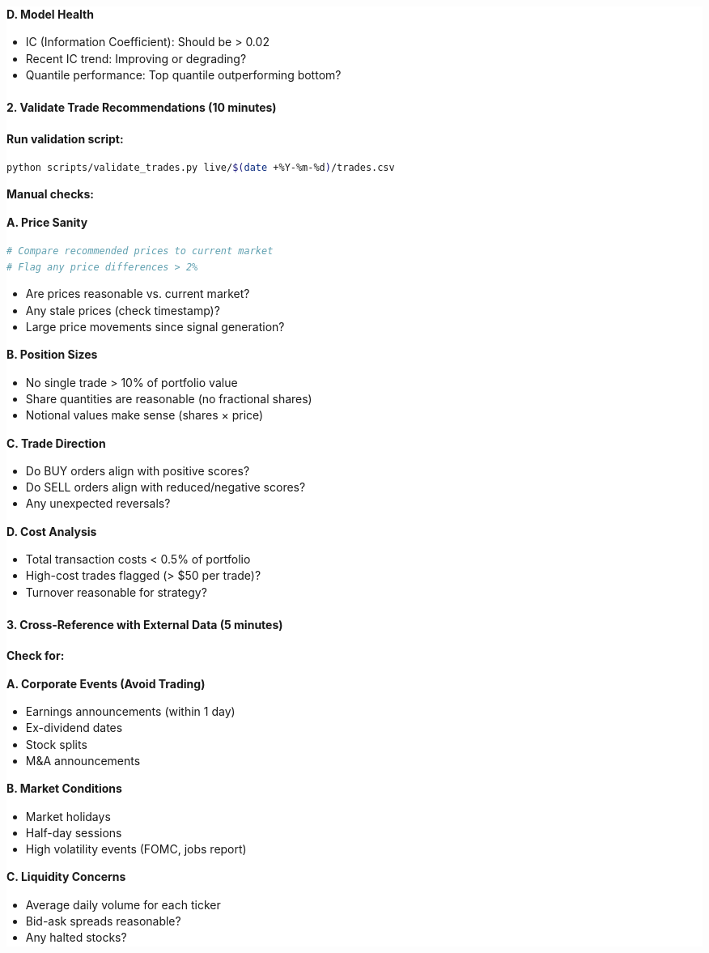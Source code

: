**D. Model Health**
- IC (Information Coefficient): Should be > 0.02
- Recent IC trend: Improving or degrading?
- Quantile performance: Top quantile outperforming bottom?

#### **2. Validate Trade Recommendations (10 minutes)**

**Run validation script:**
```bash
python scripts/validate_trades.py live/$(date +%Y-%m-%d)/trades.csv
```

**Manual checks:**

**A. Price Sanity**
```bash
# Compare recommended prices to current market
# Flag any price differences > 2%
```

- Are prices reasonable vs. current market?
- Any stale prices (check timestamp)?
- Large price movements since signal generation?

**B. Position Sizes**
- No single trade > 10% of portfolio value
- Share quantities are reasonable (no fractional shares)
- Notional values make sense (shares × price)

**C. Trade Direction**
- Do BUY orders align with positive scores?
- Do SELL orders align with reduced/negative scores?
- Any unexpected reversals?

**D. Cost Analysis**
- Total transaction costs < 0.5% of portfolio
- High-cost trades flagged (> $50 per trade)?
- Turnover reasonable for strategy?

#### **3. Cross-Reference with External Data (5 minutes)**

**Check for:**

**A. Corporate Events (Avoid Trading)**
- Earnings announcements (within 1 day)
- Ex-dividend dates
- Stock splits
- M&A announcements

**B. Market Conditions**
- Market holidays
- Half-day sessions
- High volatility events (FOMC, jobs report)

**C. Liquidity Concerns**
- Average daily volume for each ticker
- Bid-ask spreads reasonable?
- Any halted stocks?
